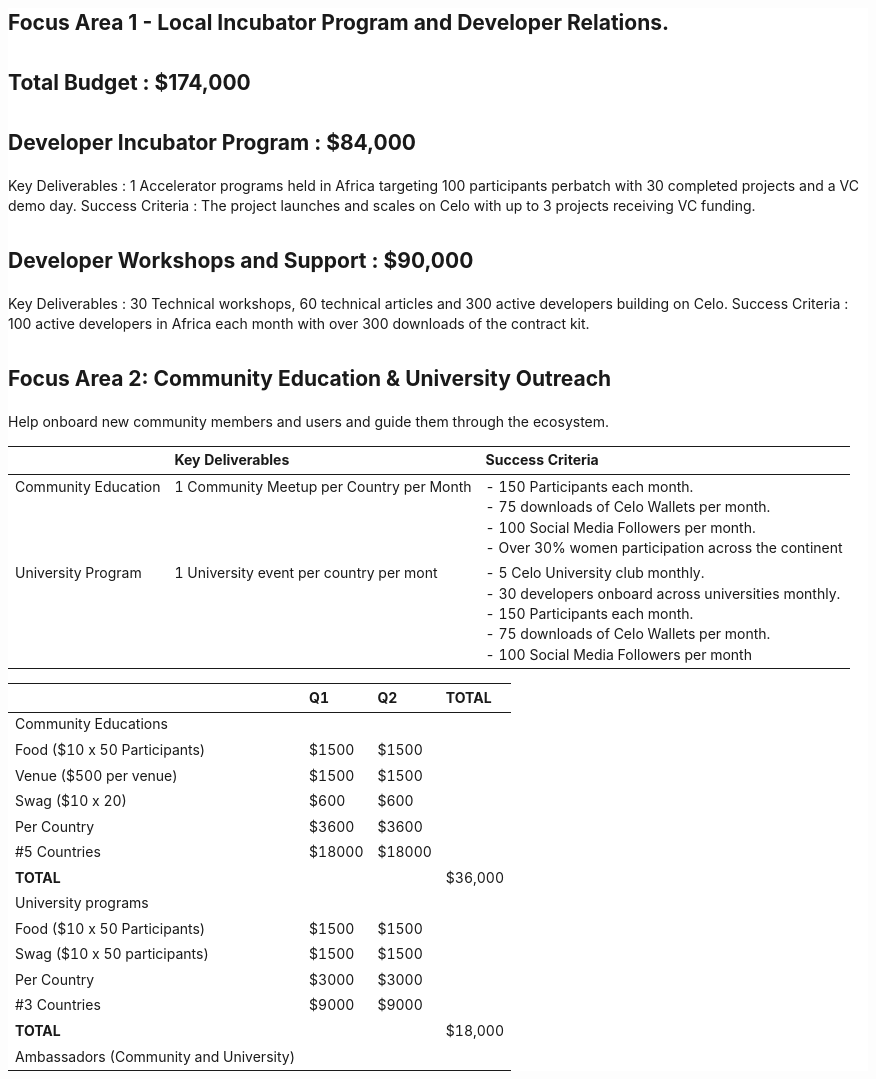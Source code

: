 

## Focus Area 1 - Local Incubator Program and Developer Relations.
## Total Budget : $174,000







## Developer Incubator Program : $84,000

Key Deliverables : 1 Accelerator programs held in Africa targeting 100 participants perbatch with 30 completed projects and a VC demo day.
Success Criteria : The project launches and scales on Celo with up to 3 projects receiving VC funding.

## Developer Workshops and Support : $90,000
Key Deliverables : 30 Technical workshops, 60 technical articles and 300 active developers building on Celo.
Success Criteria : 100 active developers in Africa each month with over 300 downloads of the contract kit.
 


## Focus Area 2: Community Education & University Outreach
Help onboard new community members and users and guide them through the ecosystem.



| |Key Deliverables|Success Criteria|
|:----|:----|:----|
|Community Education|1 Community Meetup per Country per Month|- 150 Participants each month. <br> - 75 downloads of Celo Wallets per month. <br> - 100 Social Media Followers per month. <br> - Over 30% women participation across the continent|
|University Program|1 University event per country per mont|- 5 Celo University club monthly. <br> - 30 developers onboard across universities monthly. <br> - 150 Participants each month. <br> - 75 downloads of Celo Wallets per month. <br> - 100 Social Media Followers per month|



| |Q1|Q2|TOTAL|
|:----|:----|:----|:----|
|Community Educations|
|Food ($10 x 50 Participants)|$1500|$1500| |
|Venue ($500 per venue)|$1500|$1500| |
|Swag ($10 x 20)|$600|$600| |
|Per Country|$3600|$3600| |
|\#5 Countries|$18000|$18000| |
|**TOTAL**| | |$36,000|
|University programs|
|Food ($10 x 50 Participants)|$1500|$1500| |
|Swag ($10 x 50 participants)|$1500|$1500| |
|Per Country|$3000|$3000| |
|\#3 Countries|$9000|$9000| |
|**TOTAL**| | |$18,000|
|Ambassadors (Community and University)|